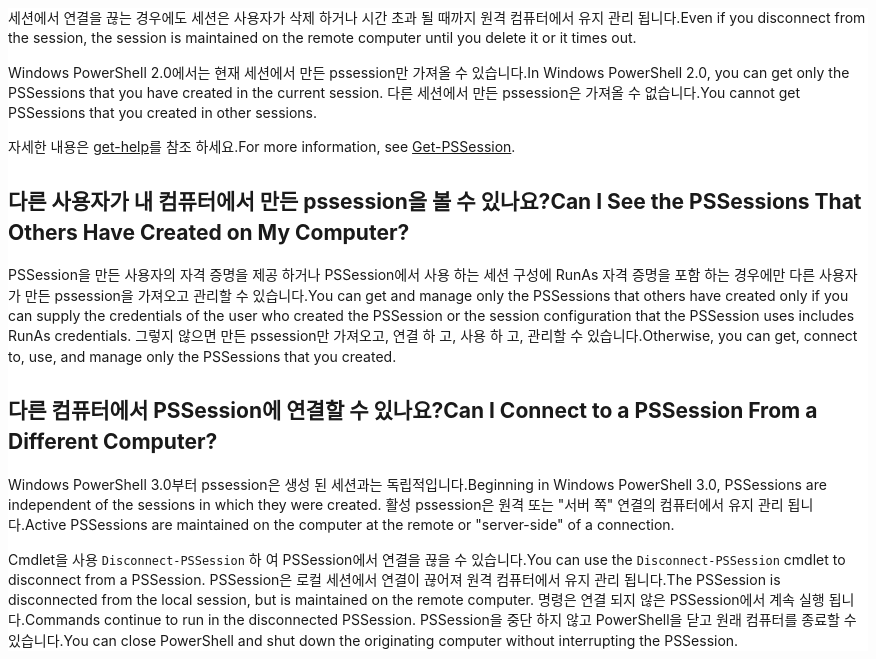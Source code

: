 <span data-ttu-id="15f3f-159">세션에서 연결을 끊는 경우에도 세션은 사용자가 삭제 하거나 시간 초과 될 때까지 원격 컴퓨터에서 유지 관리 됩니다.</span><span class="sxs-lookup"><span data-stu-id="15f3f-159">Even if you disconnect from the session, the session is maintained on the remote computer until you delete it or it times out.</span></span>

<span data-ttu-id="15f3f-160">Windows PowerShell 2.0에서는 현재 세션에서 만든 pssession만 가져올 수 있습니다.</span><span class="sxs-lookup"><span data-stu-id="15f3f-160">In Windows PowerShell 2.0, you can get only the PSSessions that you have created in the current session.</span></span> <span data-ttu-id="15f3f-161">다른 세션에서 만든 pssession은 가져올 수 없습니다.</span><span class="sxs-lookup"><span data-stu-id="15f3f-161">You cannot get PSSessions that you created in other sessions.</span></span>

<span data-ttu-id="15f3f-162">자세한 내용은 [get-help](xref:Microsoft.PowerShell.Core.Get-PSSession)를 참조 하세요.</span><span class="sxs-lookup"><span data-stu-id="15f3f-162">For more information, see [Get-PSSession](xref:Microsoft.PowerShell.Core.Get-PSSession).</span></span>

## <a name="can-i-see-the-pssessions-that-others-have-created-on-my-computer"></a><span data-ttu-id="15f3f-163">다른 사용자가 내 컴퓨터에서 만든 pssession을 볼 수 있나요?</span><span class="sxs-lookup"><span data-stu-id="15f3f-163">Can I See the PSSessions That Others Have Created on My Computer?</span></span>

<span data-ttu-id="15f3f-164">PSSession을 만든 사용자의 자격 증명을 제공 하거나 PSSession에서 사용 하는 세션 구성에 RunAs 자격 증명을 포함 하는 경우에만 다른 사용자가 만든 pssession을 가져오고 관리할 수 있습니다.</span><span class="sxs-lookup"><span data-stu-id="15f3f-164">You can get and manage only the PSSessions that others have created only if you can supply the credentials of the user who created the PSSession or the session configuration that the PSSession uses includes RunAs credentials.</span></span> <span data-ttu-id="15f3f-165">그렇지 않으면 만든 pssession만 가져오고, 연결 하 고, 사용 하 고, 관리할 수 있습니다.</span><span class="sxs-lookup"><span data-stu-id="15f3f-165">Otherwise, you can get, connect to, use, and manage only the PSSessions that you created.</span></span>

## <a name="can-i-connect-to-a-pssession-from-a-different-computer"></a><span data-ttu-id="15f3f-166">다른 컴퓨터에서 PSSession에 연결할 수 있나요?</span><span class="sxs-lookup"><span data-stu-id="15f3f-166">Can I Connect to a PSSession From a Different Computer?</span></span>

<span data-ttu-id="15f3f-167">Windows PowerShell 3.0부터 pssession은 생성 된 세션과는 독립적입니다.</span><span class="sxs-lookup"><span data-stu-id="15f3f-167">Beginning in Windows PowerShell 3.0, PSSessions are independent of the sessions in which they were created.</span></span> <span data-ttu-id="15f3f-168">활성 pssession은 원격 또는 "서버 쪽" 연결의 컴퓨터에서 유지 관리 됩니다.</span><span class="sxs-lookup"><span data-stu-id="15f3f-168">Active PSSessions are maintained on the computer at the remote or "server-side" of a connection.</span></span>

<span data-ttu-id="15f3f-169">Cmdlet을 사용 `Disconnect-PSSession` 하 여 PSSession에서 연결을 끊을 수 있습니다.</span><span class="sxs-lookup"><span data-stu-id="15f3f-169">You can use the `Disconnect-PSSession` cmdlet to disconnect from a PSSession.</span></span> <span data-ttu-id="15f3f-170">PSSession은 로컬 세션에서 연결이 끊어져 원격 컴퓨터에서 유지 관리 됩니다.</span><span class="sxs-lookup"><span data-stu-id="15f3f-170">The PSSession is disconnected from the local session, but is maintained on the remote computer.</span></span>
<span data-ttu-id="15f3f-171">명령은 연결 되지 않은 PSSession에서 계속 실행 됩니다.</span><span class="sxs-lookup"><span data-stu-id="15f3f-171">Commands continue to run in the disconnected PSSession.</span></span> <span data-ttu-id="15f3f-172">PSSession을 중단 하지 않고 PowerShell을 닫고 원래 컴퓨터를 종료할 수 있습니다.</span><span class="sxs-lookup"><span data-stu-id="15f3f-172">You can close PowerShell and shut down the originating computer without interrupting the PSSession.</span></span>
